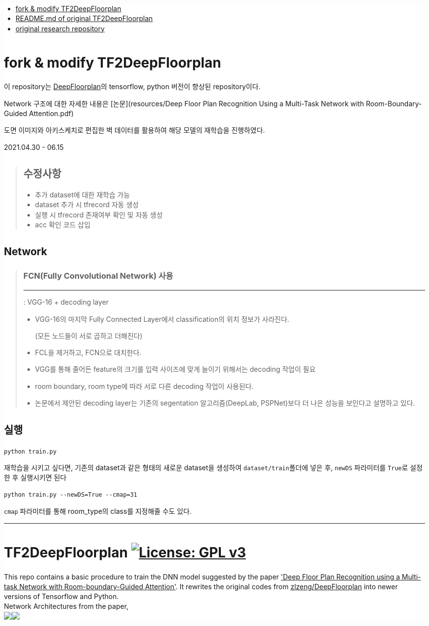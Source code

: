 * [fork & modify TF2DeepFloorplan](#fork-&-modify-TF2DeepFloorplan)
* [README.md of original TF2DeepFloorplan](#TF2DeepFloorplan)
* [original research repository](https://github.com/zlzeng/DeepFloorplan)

# fork & modify TF2DeepFloorplan
이 repository는 [DeepFloorplan](https://github.com/zlzeng/DeepFloorplan)의 tensorflow, python 버전이 향상된 repository이다.

Network 구조에 대한 자세한 내용은 [논문](resources/Deep Floor Plan Recognition Using a Multi-Task Network with Room-Boundary-Guided Attention.pdf)

도면 이미지와 아키스케치로 편집한 벽 데이터를 활용하여 해당 모델의 재학습을 진행하였다.

2021.04.30 - 06.15

> **수정사항**
> ---
> * 추가 dataset에 대한 재학습 가능
> * dataset 추가 시 tfrecord 자동 생성
> * 실행 시 tfrecord 존재여부 확인 및 자동 생성
> * acc 확인 코드 삽입

## Network
> ### **FCN(Fully Convolutional Network) 사용**
> ---
> : VGG-16 + decoding layer
> 
> - VGG-16의 마지막 Fully Connected Layer에서 classification의 위치 정보가 사라진다.
>
>   (모든 노드들이 서로 곱하고 더해진다)
>
> - FCL을 제거하고, FCN으로 대치한다.
> - VGG를 통해 줄어든 feature의 크기를 입력 사이즈에 맞게 늘이기 위해서는 decoding 작업이 필요
> - room boundary, room type에 따라 서로 다른 decoding 작업이 사용된다.
> - 논문에서 제안된 decoding layer는 기존의 segentation 알고리즘(DeepLab, PSPNet)보다 더 나은 성능을 보인다고 설명하고 있다.

## 실행
```
python train.py
```

재학습을 시키고 싶다면, 기존의 dataset과 같은 형태의 새로운 dataset을 생성하여 `dataset/train`폴더에 넣은 후, `newDS` 파라미터를 `True`로 설정한 후 실행시키면 된다
```
python train.py --newDS=True --cmap=31
```

`cmap` 파라미터를 통해 room_type의 class를 지정해줄 수도 있다.

---

# TF2DeepFloorplan [![License: GPL v3](https://img.shields.io/badge/License-GPLv3-blue.svg)](https://www.gnu.org/licenses/gpl-3.0)
This repo contains a basic procedure to train the DNN model suggested by the paper ['Deep Floor Plan Recognition using a Multi-task Network with Room-boundary-Guided Attention'](https://arxiv.org/abs/1908.11025). It rewrites the original codes from [zlzeng/DeepFloorplan](https://github.com/zlzeng/DeepFloorplan) into newer versions of Tensorflow and Python. 
<br>
Network Architectures from the paper, <br>
<img src="resources/dfpmodel.png" width="50%"><img src="resources/features.png" width="50%">
